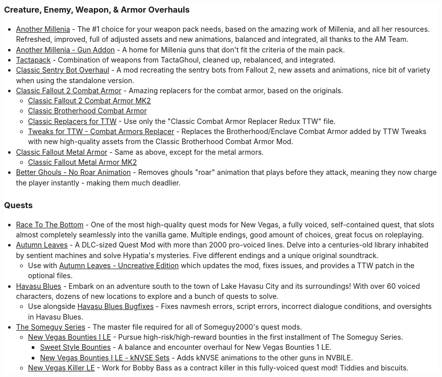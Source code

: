 ### Creature, Enemy, Weapon, & Armor Overhauls

- [Another Millenia](https://www.nexusmods.com/newvegas/mods/76133) - The #1 choice for your weapon pack needs, based on the amazing work of Millenia, and all her resources. Refreshed, improved, full of adjusted assets and new animations, balanced and integrated, all thanks to the AM Team.
- [Another Millenia - Gun Addon](https://www.nexusmods.com/newvegas/mods/77358) - A home for Millenia guns that don't fit the criteria of the main pack.
- [Tactapack](https://www.nexusmods.com/newvegas/mods/80219) - Combination of weapons from TactaGhoul, cleaned up, rebalanced, and integrated.
- [Classic Sentry Bot Overhaul](https://www.nexusmods.com/newvegas/mods/84977) - A mod recreating the sentry bots from Fallout 2, new assets and animations, nice bit of variety when using the standalone version.
- [Classic Fallout 2 Combat Armor](https://www.nexusmods.com/newvegas/mods/80764) - Amazing replacers for the combat armor, based on the originals.
  - [Classic Fallout 2 Combat Armor MK2](https://www.nexusmods.com/newvegas/mods/78947)
  - [Classic Brotherhood Combat Armor](https://www.nexusmods.com/newvegas/mods/84261)
  - [Classic Replacers for TTW](https://www.nexusmods.com/newvegas/mods/77858) - Use only the "Classic Combat Armor Replacer Redux TTW" file.
  - [Tweaks for TTW - Combat Armors Replacer](https://www.nexusmods.com/newvegas/mods/88164) - Replaces the Brotherhood/Enclave Combat Armor added by TTW Tweaks with new high-quality assets from the Classic Brotherhood Combat Armor Mod.
- [Classic Fallout Metal Armor](https://www.nexusmods.com/newvegas/mods/80930) - Same as above, except for the metal armors.
  - [Classic Fallout Metal Armor MK2](https://www.nexusmods.com/newvegas/mods/79493)
- [Better Ghouls - No Roar Animation](https://www.nexusmods.com/newvegas/mods/71101) - Removes ghouls "roar" animation that plays before they attack, meaning they now charge the player instantly - making them much deadlier.

### Quests

- [Race To The Bottom](https://www.nexusmods.com/newvegas/mods/71525) - One of the most high-quality quest mods for New Vegas, a fully voiced, self-contained quest, that slots almost completely seamlessly into the vanilla game. Multiple endings, good amount of choices, great focus on roleplaying.
- [Autumn Leaves](https://www.nexusmods.com/newvegas/mods/50146) - A DLC-sized Quest Mod with more than 2000 pro-voiced lines. Delve into a centuries-old library inhabited by sentient machines and solve Hypatia's mysteries. Five different endings and a unique original soundtrack.
  - Use with [Autumn Leaves - Uncreative Edition](https://www.nexusmods.com/newvegas/mods/87374) which updates the mod, fixes issues, and provides a TTW patch in the optional files.
- [Havasu Blues](https://www.nexusmods.com/newvegas/mods/76680) - Embark on an adventure south to the town of Lake Havasu City and its surroundings! With over 60 voiced characters, dozens of new locations to explore and a bunch of quests to solve.
  - Use alongside [Havasu Blues Bugfixes](https://www.nexusmods.com/newvegas/mods/86083) - Fixes navmesh errors, script errors, incorrect dialogue conditions, and oversights in Havasu Blues.
- [The Someguy Series](https://www.nexusmods.com/newvegas/mods/48925) - The master file required for all of Someguy2000's quest mods.
  - [New Vegas Bounties I LE](https://www.nexusmods.com/newvegas/mods/77108) - Pursue high-risk/high-reward bounties in the first installment of The Someguy Series.
    - [Sweet Style Bounties](https://www.nexusmods.com/newvegas/mods/79556) - A balance and encounter overhaul for New Vegas Bounties 1 LE.
    - [New Vegas Bounties I LE - kNVSE Sets](https://www.nexusmods.com/newvegas/mods/80789) - Adds kNVSE animations to the other guns in NVBILE.
  - [New Vegas Killer LE](https://www.nexusmods.com/newvegas/mods/78427) - Work for Bobby Bass as a contract killer in this fully-voiced quest mod! Tiddies and biscuits.

